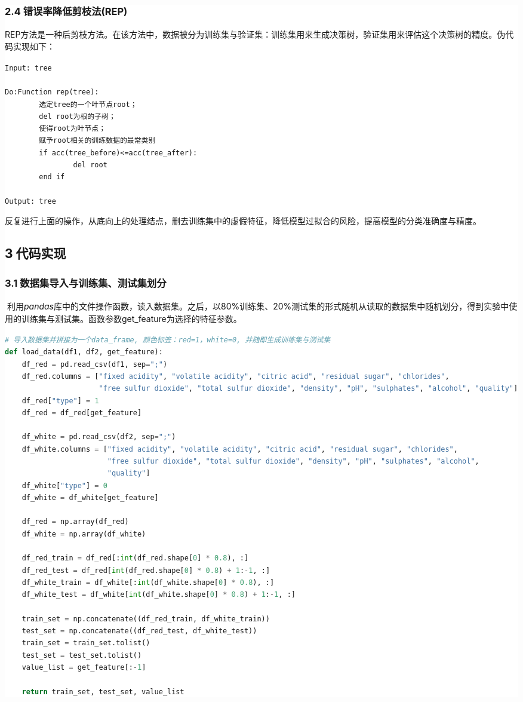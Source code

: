 ### 2.4  错误率降低剪枝法(REP)

​        REP方法是一种后剪枝方法。在该方法中，数据被分为训练集与验证集：训练集用来生成决策树，验证集用来评估这个决策树的精度。伪代码实现如下：

```
Input: tree

Do:Function rep(tree):
        选定tree的一个叶节点root；
        del root为根的子树；
        使得root为叶节点；
        赋予root相关的训练数据的最常类别
        if acc(tree_before)<=acc(tree_after):
                del root
        end if

Output: tree
```

​        反复进行上面的操作，从底向上的处理结点，删去训练集中的虚假特征，降低模型过拟合的风险，提高模型的分类准确度与精度。

## 3 代码实现

### 3.1 数据集导入与训练集、测试集划分

​        利用$pandas$库中的文件操作函数，读入数据集。之后，以80%训练集、20%测试集的形式随机从读取的数据集中随机划分，得到实验中使用的训练集与测试集。函数参数get_feature为选择的特征参数。

```python
# 导入数据集并拼接为一个data_frame, 颜色标签：red=1，white=0, 并随即生成训练集与测试集
def load_data(df1, df2, get_feature):
    df_red = pd.read_csv(df1, sep=";")
    df_red.columns = ["fixed acidity", "volatile acidity", "citric acid", "residual sugar", "chlorides",
                      "free sulfur dioxide", "total sulfur dioxide", "density", "pH", "sulphates", "alcohol", "quality"]
    df_red["type"] = 1
    df_red = df_red[get_feature]

    df_white = pd.read_csv(df2, sep=";")
    df_white.columns = ["fixed acidity", "volatile acidity", "citric acid", "residual sugar", "chlorides",
                        "free sulfur dioxide", "total sulfur dioxide", "density", "pH", "sulphates", "alcohol",
                        "quality"]
    df_white["type"] = 0
    df_white = df_white[get_feature]

    df_red = np.array(df_red)
    df_white = np.array(df_white)

    df_red_train = df_red[:int(df_red.shape[0] * 0.8), :]
    df_red_test = df_red[int(df_red.shape[0] * 0.8) + 1:-1, :]
    df_white_train = df_white[:int(df_white.shape[0] * 0.8), :]
    df_white_test = df_white[int(df_white.shape[0] * 0.8) + 1:-1, :]

    train_set = np.concatenate((df_red_train, df_white_train))
    test_set = np.concatenate((df_red_test, df_white_test))
    train_set = train_set.tolist()
    test_set = test_set.tolist()
    value_list = get_feature[:-1]

    return train_set, test_set, value_list
```
